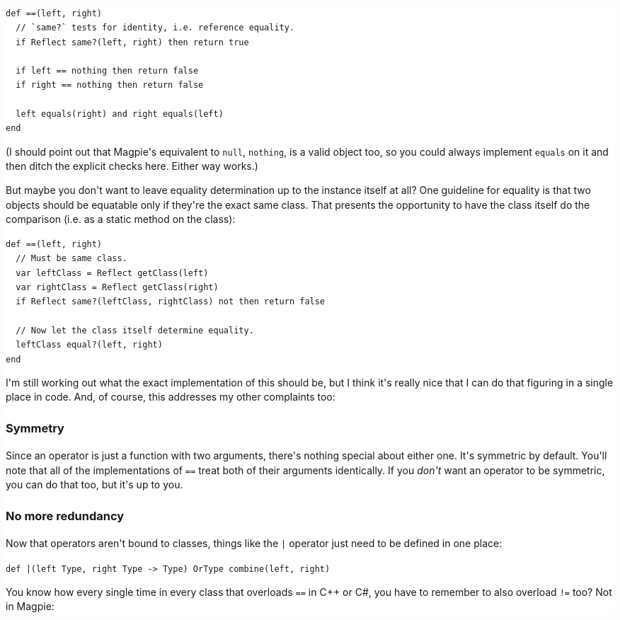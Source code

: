 ```magpie
def ==(left, right)
  // `same?` tests for identity, i.e. reference equality.
  if Reflect same?(left, right) then return true

  if left == nothing then return false
  if right == nothing then return false

  left equals(right) and right equals(left)
end
```

(I should point out that Magpie's equivalent to `null`, `nothing`, is a valid
object too, so you could always implement `equals` on it and then ditch the
explicit checks here. Either way works.)

But maybe you don't want to leave equality determination up to the instance
itself at all? One guideline for equality is that two objects should be
equatable only if they're the exact same class. That presents the opportunity to
have the class itself do the comparison (i.e. as a static method on the class):

```magpie
def ==(left, right)
  // Must be same class.
  var leftClass = Reflect getClass(left)
  var rightClass = Reflect getClass(right)
  if Reflect same?(leftClass, rightClass) not then return false

  // Now let the class itself determine equality.
  leftClass equal?(left, right)
end
```

I'm still working out what the exact implementation of this should be, but I
think it's really nice that I can do that figuring in a single place in code.
And, of course, this addresses my other complaints too:

### Symmetry

Since an operator is just a function with two arguments, there's nothing special
about either one. It's symmetric by default. You'll note that all of the
implementations of `==` treat both of their arguments identically. If you
*don't* want an operator to be symmetric, you can do that too, but it's up to
you.

### No more redundancy

Now that operators aren't bound to classes, things like the `|` operator just
need to be defined in one place:

```magpie
def |(left Type, right Type -> Type) OrType combine(left, right)
```

You know how every single time in every class that overloads `==` in C++ or C#,
you have to remember to also overload `!=` too? Not in Magpie:
